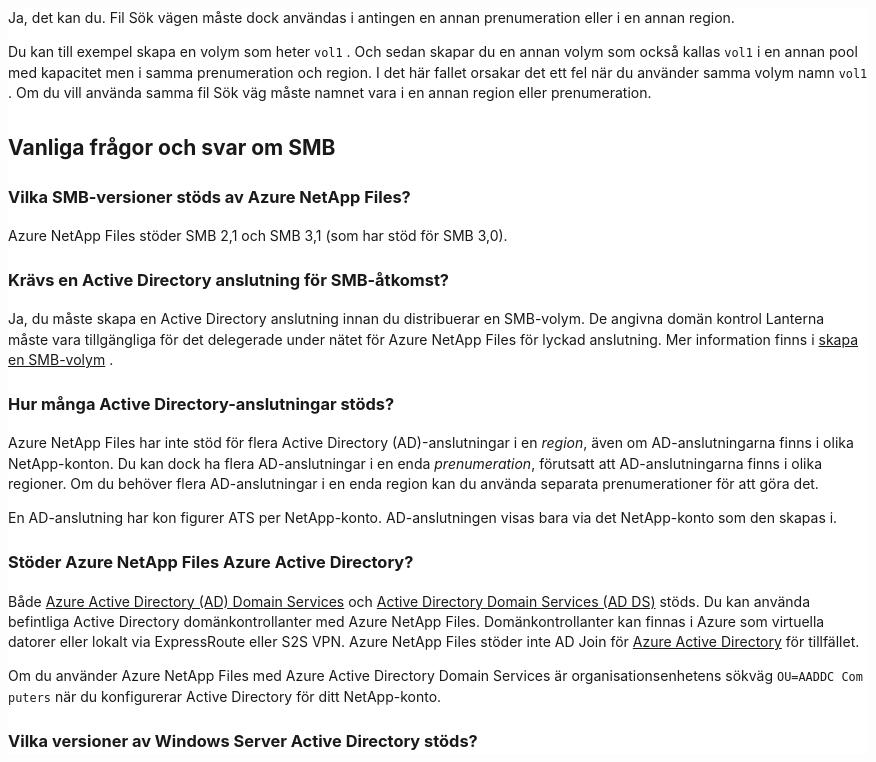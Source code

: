 Ja, det kan du. Fil Sök vägen måste dock användas i antingen en annan prenumeration eller i en annan region.   

Du kan till exempel skapa en volym som heter `vol1` . Och sedan skapar du en annan volym som också kallas `vol1` i en annan pool med kapacitet men i samma prenumeration och region. I det här fallet orsakar det ett fel när du använder samma volym namn `vol1` . Om du vill använda samma fil Sök väg måste namnet vara i en annan region eller prenumeration.

## <a name="smb-faqs"></a>Vanliga frågor och svar om SMB

### <a name="which-smb-versions-are-supported-by-azure-netapp-files"></a>Vilka SMB-versioner stöds av Azure NetApp Files?

Azure NetApp Files stöder SMB 2,1 och SMB 3,1 (som har stöd för SMB 3,0).    

### <a name="is-an-active-directory-connection-required-for-smb-access"></a>Krävs en Active Directory anslutning för SMB-åtkomst? 

Ja, du måste skapa en Active Directory anslutning innan du distribuerar en SMB-volym. De angivna domän kontrol Lanterna måste vara tillgängliga för det delegerade under nätet för Azure NetApp Files för lyckad anslutning.  Mer information finns i [skapa en SMB-volym](./azure-netapp-files-create-volumes-smb.md) . 

### <a name="how-many-active-directory-connections-are-supported"></a>Hur många Active Directory-anslutningar stöds?

Azure NetApp Files har inte stöd för flera Active Directory (AD)-anslutningar i en *region*, även om AD-anslutningarna finns i olika NetApp-konton. Du kan dock ha flera AD-anslutningar i en enda *prenumeration*, förutsatt att AD-anslutningarna finns i olika regioner. Om du behöver flera AD-anslutningar i en enda region kan du använda separata prenumerationer för att göra det. 

En AD-anslutning har kon figurer ATS per NetApp-konto. AD-anslutningen visas bara via det NetApp-konto som den skapas i.

### <a name="does-azure-netapp-files-support-azure-active-directory"></a>Stöder Azure NetApp Files Azure Active Directory? 

Både [Azure Active Directory (AD) Domain Services](../active-directory-domain-services/overview.md) och [Active Directory Domain Services (AD DS)](/windows-server/identity/ad-ds/get-started/virtual-dc/active-directory-domain-services-overview) stöds. Du kan använda befintliga Active Directory domänkontrollanter med Azure NetApp Files. Domänkontrollanter kan finnas i Azure som virtuella datorer eller lokalt via ExpressRoute eller S2S VPN. Azure NetApp Files stöder inte AD Join för [Azure Active Directory](https://azure.microsoft.com/resources/videos/azure-active-directory-overview/) för tillfället.

Om du använder Azure NetApp Files med Azure Active Directory Domain Services är organisationsenhetens sökväg `OU=AADDC Computers` när du konfigurerar Active Directory för ditt NetApp-konto.

### <a name="what-versions-of-windows-server-active-directory-are-supported"></a>Vilka versioner av Windows Server Active Directory stöds?
